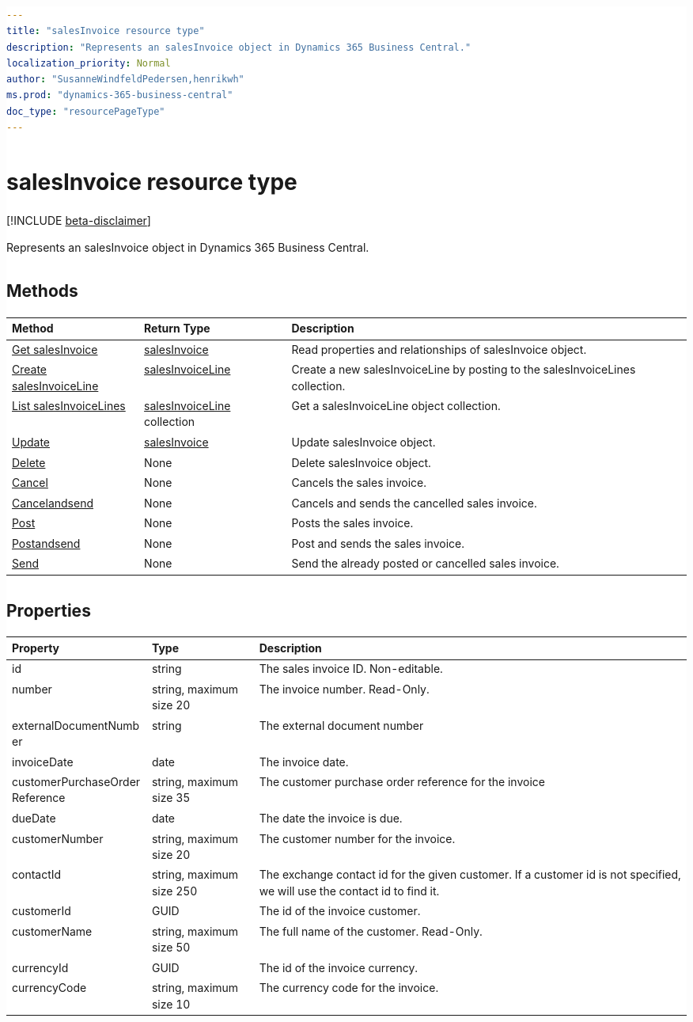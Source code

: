 ```yaml
---
title: "salesInvoice resource type"
description: "Represents an salesInvoice object in Dynamics 365 Business Central."
localization_priority: Normal
author: "SusanneWindfeldPedersen,henrikwh"
ms.prod: "dynamics-365-business-central"
doc_type: "resourcePageType"
---
```


# salesInvoice resource type

[!INCLUDE [beta-disclaimer](../../includes/beta-disclaimer.md)]

Represents an salesInvoice object in Dynamics 365 Business Central.

## Methods

| Method       | Return Type | Description |
|:-------------|:------------|:------------|
| [Get salesInvoice](../api/dynamics-salesinvoice-get.md) | [salesInvoice](dynamics-salesinvoice.md) | Read properties and relationships of salesInvoice object. |
| [Create salesInvoiceLine](../api/dynamics-salesinvoice-post-salesinvoicelines.md) | [salesInvoiceLine](dynamics-salesinvoiceline.md) | Create a new salesInvoiceLine by posting to the salesInvoiceLines collection. |
| [List salesInvoiceLines](../api/dynamics-salesinvoice-list-salesinvoicelines.md) | [salesInvoiceLine](dynamics-salesinvoiceline.md) collection | Get a salesInvoiceLine object collection. |
| [Update](../api/dynamics-salesinvoice-update.md) | [salesInvoice](dynamics-salesinvoice.md) | Update salesInvoice object. |
| [Delete](../api/dynamics-salesinvoice-delete.md) | None | Delete salesInvoice object. |
|[Cancel](../api/dynamics-salesinvoice-cancel.md)|None|Cancels the sales invoice.|
|[Cancelandsend](../api/dynamics-salesinvoice-cancelandsend.md)|None|Cancels and sends the cancelled sales invoice.|
|[Post](../api/dynamics-salesinvoice-post.md)|None|Posts the sales invoice. |
|[Postandsend](../api/dynamics-salesinvoice-postandsend.md)|None|Post and sends the sales invoice.|
|[Send](../api/dynamics-salesinvoice-send.md)|None|Send the already posted or cancelled sales invoice.|

## Properties
| Property                | Type    | Description                                               |
|:------------------------|:------|:----------------------------------------------------------|
|id                     |string       |The sales invoice ID. Non-editable.                              |
|number                 |string, maximum size 20|The invoice number. Read-Only.                 |
|externalDocumentNumber|string |The external document number |
|invoiceDate            |date       |The invoice date.                                           |
|customerPurchaseOrderReference|string, maximum size 35|The customer purchase order reference for the invoice|
|dueDate                |date       |The date the invoice is due.                               |
|customerNumber         |string, maximum size 20|The customer number for the invoice.           |
|contactId              |string, maximum size 250|The exchange contact id for the given customer. If a customer id is not specified, we will use the contact id to find it.|
|customerId             |GUID       |The id of the invoice customer.                            |
|customerName           |string, maximum size 50|The full name of the customer. Read-Only.      |
|currencyId             |GUID       |The id of the invoice currency.                            |
|currencyCode           |string, maximum size 10|The currency code for the invoice.             |